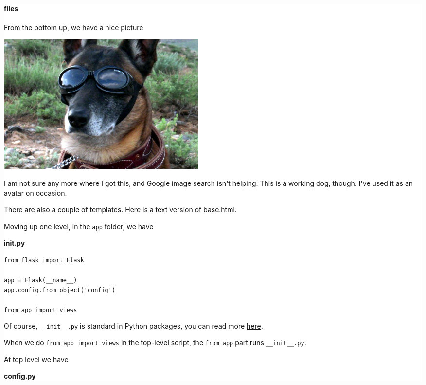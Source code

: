 #### files

From the bottom up, we have a nice picture

<img src="app/static/working_dog.png" style="width: 400px;" />

I am not sure any more where I got this, and Google image search isn't helping.  This is a working dog, though.  I've used it as an avatar on occasion.

There are also a couple of templates.  Here is a text version of [base](app/templates/base.txt).html.  

Moving up one level, in the ``app`` folder, we have 

**__init__.py**

```
from flask import Flask

app = Flask(__name__)
app.config.from_object('config')

from app import views
```

Of course, ``__init__.py`` is standard in Python packages, you can read more [here](https://stackoverflow.com/questions/448271/what-is-init-py-for).

When we do ``from app import views`` in the top-level script, the ``from app`` part runs ``__init__.py``.

At top level we have

**config.py**
